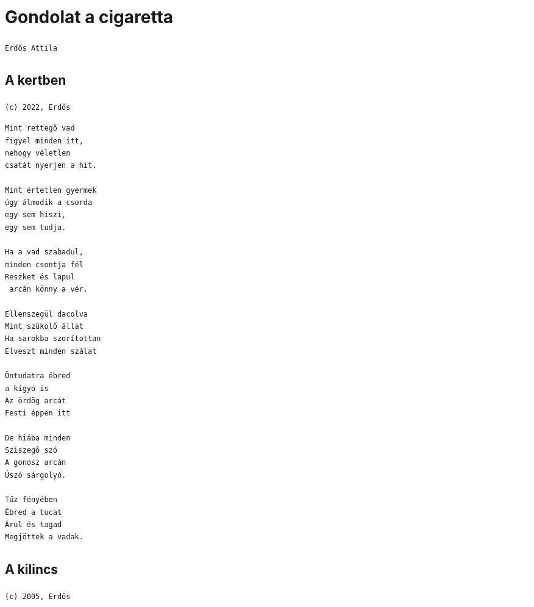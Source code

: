 # Gondolat a cigaretta
`Erdős Attila`

<div style="page-break-after: always;"></div>  

## A kertben
`(c) 2022, Erdős`

```
Mint rettegő vad 
figyel minden itt,
nehogy véletlen
csatát nyerjen a hit.

Mint értetlen gyermek
úgy álmodik a csorda
egy sem hiszi,
egy sem tudja.

Ha a vad szabadul,
minden csontja fél
Reszket és lapul
 arcán könny a vér.

Ellenszegül dacolva
Mint szűkölő állat
Ha sarokba szorítottan
Elveszt minden szálat

Öntudatra ébred
a kígyó is
Az ördög arcát
Festi éppen itt

De hiába minden 
Sziszegő szó
A gonosz arcán
Úszó sárgolyó.

Tűz fényében
Ébred a tucat
Árul és tagad
Megjöttek a vadak.

```

<div style="page-break-after: always;"></div>  

## A kilincs
`(c) 2005, Erdős`
